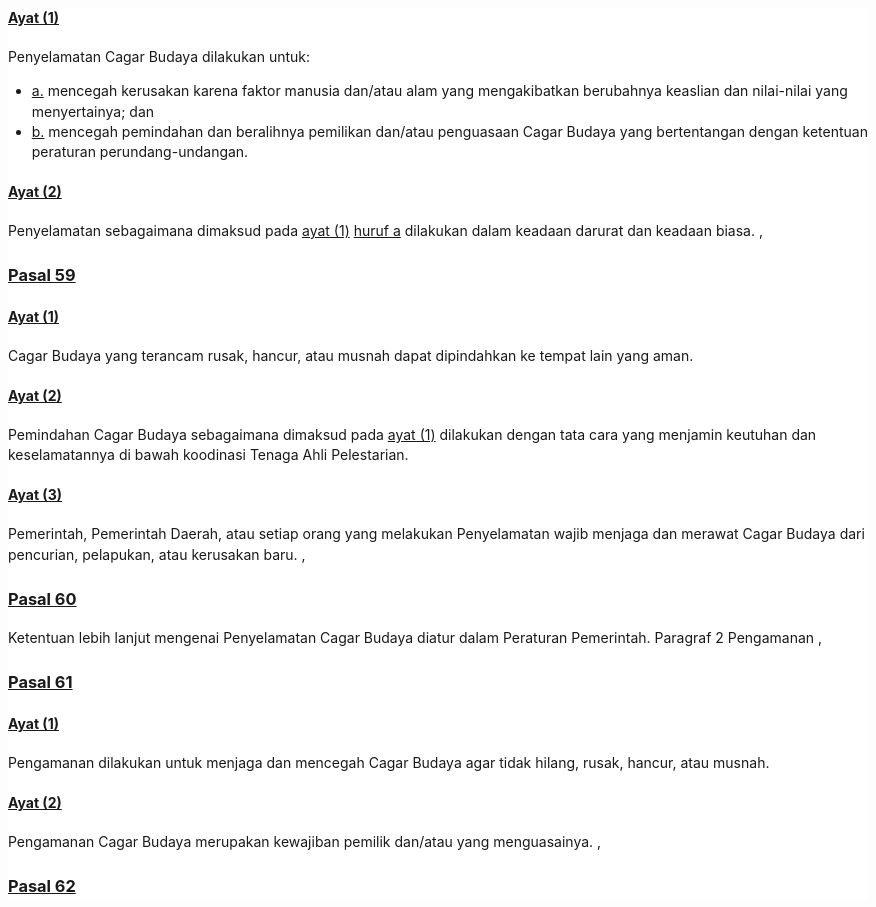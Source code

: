 #### [Ayat (1)](http://example.org/legal/peraturan/uu/2010/11/pasal/0058/versi/20101124/ayat/0001)
Penyelamatan Cagar Budaya dilakukan untuk:
* [a.](http://example.org/legal/peraturan/uu/2010/11/pasal/0058/versi/20101124/ayat/0001/huruf/a) mencegah kerusakan karena faktor manusia dan/atau alam yang mengakibatkan berubahnya keaslian dan nilai-nilai yang menyertainya; dan
* [b.](http://example.org/legal/peraturan/uu/2010/11/pasal/0058/versi/20101124/ayat/0001/huruf/b) mencegah pemindahan dan beralihnya pemilikan dan/atau penguasaan Cagar Budaya yang bertentangan dengan ketentuan peraturan perundang-undangan.

#### [Ayat (2)](http://example.org/legal/peraturan/uu/2010/11/pasal/0058/versi/20101124/ayat/0002)
Penyelamatan sebagaimana dimaksud pada [ayat (1)](http://example.org/legal/peraturan/uu/2010/11/pasal/0058/versi/20101124/ayat/0001) [huruf a](http://example.org/legal/peraturan/uu/2010/11/pasal/0058/versi/20101124/huruf/a) dilakukan dalam keadaan darurat dan keadaan biasa.
,
### [Pasal 59](http://example.org/legal/peraturan/uu/2010/11/pasal/0059)

#### [Ayat (1)](http://example.org/legal/peraturan/uu/2010/11/pasal/0059/versi/20101124/ayat/0001)
Cagar Budaya yang terancam rusak, hancur, atau musnah dapat dipindahkan ke tempat lain yang aman.

#### [Ayat (2)](http://example.org/legal/peraturan/uu/2010/11/pasal/0059/versi/20101124/ayat/0002)
Pemindahan Cagar Budaya sebagaimana dimaksud pada [ayat (1)](http://example.org/legal/peraturan/uu/2010/11/pasal/0059/versi/20101124/ayat/0001) dilakukan dengan tata cara yang menjamin keutuhan dan keselamatannya di bawah koodinasi Tenaga Ahli Pelestarian.

#### [Ayat (3)](http://example.org/legal/peraturan/uu/2010/11/pasal/0059/versi/20101124/ayat/0003)
Pemerintah, Pemerintah Daerah, atau setiap orang yang melakukan Penyelamatan wajib menjaga dan merawat Cagar Budaya dari pencurian, pelapukan, atau kerusakan baru.
,
### [Pasal 60](http://example.org/legal/peraturan/uu/2010/11/pasal/0060)
Ketentuan lebih lanjut mengenai Penyelamatan Cagar Budaya diatur dalam Peraturan Pemerintah. Paragraf 2 Pengamanan
,
### [Pasal 61](http://example.org/legal/peraturan/uu/2010/11/pasal/0061)

#### [Ayat (1)](http://example.org/legal/peraturan/uu/2010/11/pasal/0061/versi/20101124/ayat/0001)
Pengamanan dilakukan untuk menjaga dan mencegah Cagar Budaya agar tidak hilang, rusak, hancur, atau musnah.

#### [Ayat (2)](http://example.org/legal/peraturan/uu/2010/11/pasal/0061/versi/20101124/ayat/0002)
Pengamanan Cagar Budaya merupakan kewajiban pemilik dan/atau yang menguasainya.
,
### [Pasal 62](http://example.org/legal/peraturan/uu/2010/11/pasal/0062)
